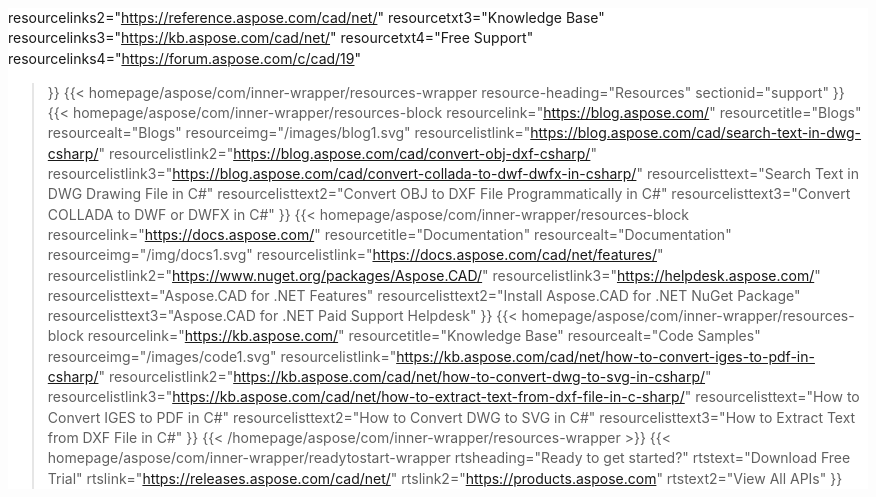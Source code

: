  resourcelinks2="https://reference.aspose.com/cad/net/"
 resourcetxt3="Knowledge Base"
 resourcelinks3="https://kb.aspose.com/cad/net/"
 resourcetxt4="Free Support"
 resourcelinks4="https://forum.aspose.com/c/cad/19"
>}}
{{< homepage/aspose/com/inner-wrapper/resources-wrapper
 resource-heading="Resources"
 sectionid="support"
>}}
{{< homepage/aspose/com/inner-wrapper/resources-block
 resourcelink="https://blog.aspose.com/"
 resourcetitle="Blogs"
 resourcealt="Blogs"
 resourceimg="/images/blog1.svg"
 resourcelistlink="https://blog.aspose.com/cad/search-text-in-dwg-csharp/"
 resourcelistlink2="https://blog.aspose.com/cad/convert-obj-dxf-csharp/"
 resourcelistlink3="https://blog.aspose.com/cad/convert-collada-to-dwf-dwfx-in-csharp/"
 resourcelisttext="Search Text in DWG Drawing File in C#"
 resourcelisttext2="Convert OBJ to DXF File Programmatically in C#"
 resourcelisttext3="Convert COLLADA to DWF or DWFX in C#"
>}}
{{< homepage/aspose/com/inner-wrapper/resources-block
 resourcelink="https://docs.aspose.com/"
 resourcetitle="Documentation"
 resourcealt="Documentation"
 resourceimg="/img/docs1.svg"
 resourcelistlink="https://docs.aspose.com/cad/net/features/"
 resourcelistlink2="https://www.nuget.org/packages/Aspose.CAD/"
 resourcelistlink3="https://helpdesk.aspose.com/"
 resourcelisttext="Aspose.CAD for .NET Features"
 resourcelisttext2="Install Aspose.CAD for .NET NuGet Package"
 resourcelisttext3="Aspose.CAD for .NET Paid Support Helpdesk"
>}}
{{< homepage/aspose/com/inner-wrapper/resources-block
 resourcelink="https://kb.aspose.com/"
 resourcetitle="Knowledge Base"
 resourcealt="Code Samples"
 resourceimg="/images/code1.svg"
 resourcelistlink="https://kb.aspose.com/cad/net/how-to-convert-iges-to-pdf-in-csharp/"
 resourcelistlink2="https://kb.aspose.com/cad/net/how-to-convert-dwg-to-svg-in-csharp/"
 resourcelistlink3="https://kb.aspose.com/cad/net/how-to-extract-text-from-dxf-file-in-c-sharp/"
 resourcelisttext="How to Convert IGES to PDF in C#"
resourcelisttext2="How to Convert DWG to SVG in C#"
 resourcelisttext3="How to Extract Text from DXF File in C#"
>}}
{{< /homepage/aspose/com/inner-wrapper/resources-wrapper >}}
{{< homepage/aspose/com/inner-wrapper/readytostart-wrapper
rtsheading="Ready to get started?"
rtstext="Download Free Trial"
rtslink="https://releases.aspose.com/cad/net/"
rtslink2="https://products.aspose.com"
rtstext2="View All APIs"
>}}
